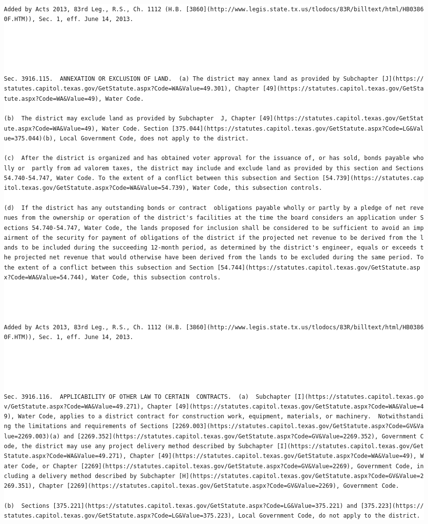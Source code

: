     
    
    
    Added by Acts 2013, 83rd Leg., R.S., Ch. 1112 (H.B. [3860](http://www.legis.state.tx.us/tlodocs/83R/billtext/html/HB03860F.HTM)), Sec. 1, eff. June 14, 2013.
    
    
    
    
    
    Sec. 3916.115.  ANNEXATION OR EXCLUSION OF LAND.  (a) The district may annex land as provided by Subchapter [J](https://statutes.capitol.texas.gov/GetStatute.aspx?Code=WA&Value=49.301), Chapter [49](https://statutes.capitol.texas.gov/GetStatute.aspx?Code=WA&Value=49), Water Code.
    
    (b)  The district may exclude land as provided by Subchapter  J, Chapter [49](https://statutes.capitol.texas.gov/GetStatute.aspx?Code=WA&Value=49), Water Code. Section [375.044](https://statutes.capitol.texas.gov/GetStatute.aspx?Code=LG&Value=375.044)(b), Local Government Code, does not apply to the district.
    
    (c)  After the district is organized and has obtained voter approval for the issuance of, or has sold, bonds payable wholly or  partly from ad valorem taxes, the district may include and exclude land as provided by this section and Sections 54.740-54.747, Water Code. To the extent of a conflict between this subsection and Section [54.739](https://statutes.capitol.texas.gov/GetStatute.aspx?Code=WA&Value=54.739), Water Code, this subsection controls.
    
    (d)  If the district has any outstanding bonds or contract  obligations payable wholly or partly by a pledge of net revenues from the ownership or operation of the district's facilities at the time the board considers an application under Sections 54.740-54.747, Water Code, the lands proposed for inclusion shall be considered to be sufficient to avoid an impairment of the security for payment of obligations of the district if the projected net revenue to be derived from the lands to be included during the succeeding 12-month period, as determined by the district's engineer, equals or exceeds the projected net revenue that would otherwise have been derived from the lands to be excluded during the same period. To the extent of a conflict between this subsection and Section [54.744](https://statutes.capitol.texas.gov/GetStatute.aspx?Code=WA&Value=54.744), Water Code, this subsection controls.
    
    
    
    
    Added by Acts 2013, 83rd Leg., R.S., Ch. 1112 (H.B. [3860](http://www.legis.state.tx.us/tlodocs/83R/billtext/html/HB03860F.HTM)), Sec. 1, eff. June 14, 2013.
    
    
    
    
    
    Sec. 3916.116.  APPLICABILITY OF OTHER LAW TO CERTAIN  CONTRACTS.  (a)  Subchapter [I](https://statutes.capitol.texas.gov/GetStatute.aspx?Code=WA&Value=49.271), Chapter [49](https://statutes.capitol.texas.gov/GetStatute.aspx?Code=WA&Value=49), Water Code, applies to a district contract for construction work, equipment, materials, or machinery.  Notwithstanding the limitations and requirements of Sections [2269.003](https://statutes.capitol.texas.gov/GetStatute.aspx?Code=GV&Value=2269.003)(a) and [2269.352](https://statutes.capitol.texas.gov/GetStatute.aspx?Code=GV&Value=2269.352), Government Code, the district may use any project delivery method described by Subchapter [I](https://statutes.capitol.texas.gov/GetStatute.aspx?Code=WA&Value=49.271), Chapter [49](https://statutes.capitol.texas.gov/GetStatute.aspx?Code=WA&Value=49), Water Code, or Chapter [2269](https://statutes.capitol.texas.gov/GetStatute.aspx?Code=GV&Value=2269), Government Code, including a delivery method described by Subchapter [H](https://statutes.capitol.texas.gov/GetStatute.aspx?Code=GV&Value=2269.351), Chapter [2269](https://statutes.capitol.texas.gov/GetStatute.aspx?Code=GV&Value=2269), Government Code.
    
    (b)  Sections [375.221](https://statutes.capitol.texas.gov/GetStatute.aspx?Code=LG&Value=375.221) and [375.223](https://statutes.capitol.texas.gov/GetStatute.aspx?Code=LG&Value=375.223), Local Government Code, do not apply to the district.
    
